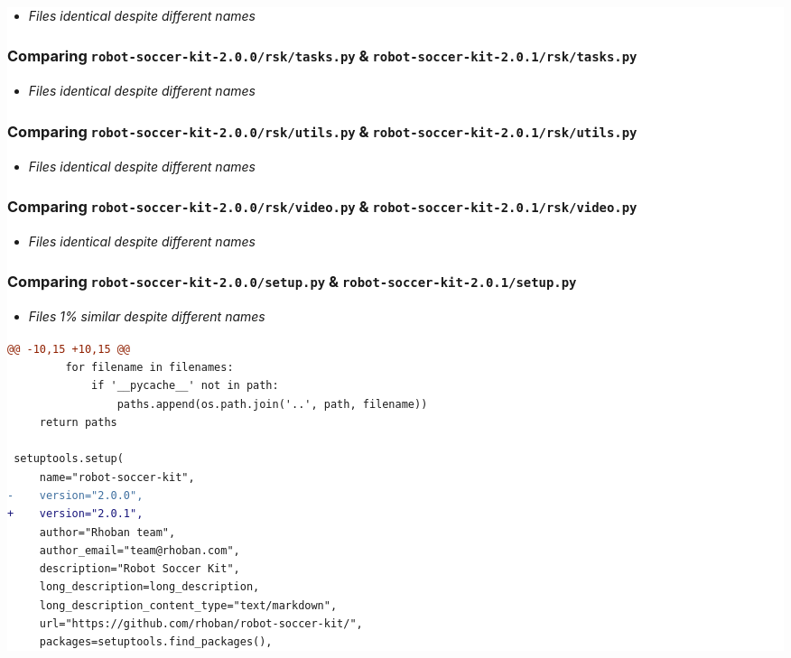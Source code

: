 * *Files identical despite different names*

### Comparing `robot-soccer-kit-2.0.0/rsk/tasks.py` & `robot-soccer-kit-2.0.1/rsk/tasks.py`

 * *Files identical despite different names*

### Comparing `robot-soccer-kit-2.0.0/rsk/utils.py` & `robot-soccer-kit-2.0.1/rsk/utils.py`

 * *Files identical despite different names*

### Comparing `robot-soccer-kit-2.0.0/rsk/video.py` & `robot-soccer-kit-2.0.1/rsk/video.py`

 * *Files identical despite different names*

### Comparing `robot-soccer-kit-2.0.0/setup.py` & `robot-soccer-kit-2.0.1/setup.py`

 * *Files 1% similar despite different names*

```diff
@@ -10,15 +10,15 @@
         for filename in filenames:
             if '__pycache__' not in path:
                 paths.append(os.path.join('..', path, filename))
     return paths
 
 setuptools.setup(
     name="robot-soccer-kit",
-    version="2.0.0",
+    version="2.0.1",
     author="Rhoban team",
     author_email="team@rhoban.com",
     description="Robot Soccer Kit",
     long_description=long_description,
     long_description_content_type="text/markdown",
     url="https://github.com/rhoban/robot-soccer-kit/",
     packages=setuptools.find_packages(),
```

